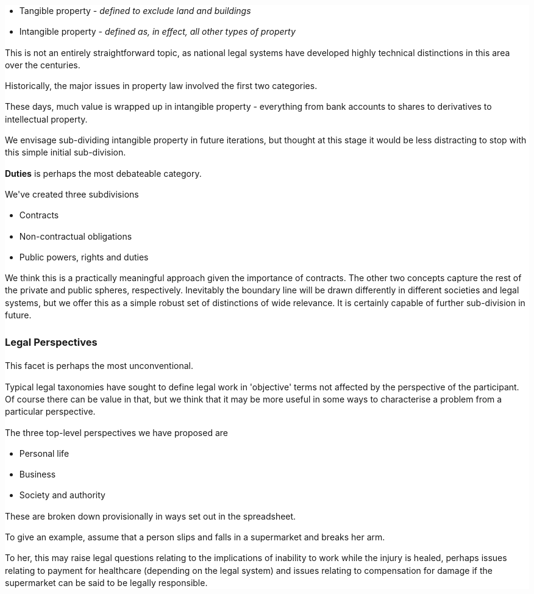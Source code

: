 -   Tangible property - *defined to exclude land and buildings*

-   Intangible property - *defined as, in effect, all other types of
    property*

This is not an entirely straightforward topic, as national legal systems
have developed highly technical distinctions in this area over the
centuries.

Historically, the major issues in property law involved the first two
categories.

These days, much value is wrapped up in intangible property - everything
from bank accounts to shares to derivatives to intellectual property.

We envisage sub-dividing intangible property in future iterations, but
thought at this stage it would be less distracting to stop with this
simple initial sub-division.

**Duties** is perhaps the most debateable category.

We've created three subdivisions

-   Contracts

-   Non-contractual obligations

-   Public powers, rights and duties

We think this is a practically meaningful approach given the importance
of contracts. The other two concepts capture the rest of the private and
public spheres, respectively. Inevitably the boundary line will be drawn
differently in different societies and legal systems, but we offer this
as a simple robust set of distinctions of wide relevance. It is
certainly capable of further sub-division in future.

### Legal Perspectives

This facet is perhaps the most unconventional.

Typical legal taxonomies have sought to define legal work in 'objective'
terms not affected by the perspective of the participant. Of course
there can be value in that, but we think that it may be more useful in
some ways to characterise a problem from a particular perspective.

The three top-level perspectives we have proposed are

-   Personal life

-   Business

-   Society and authority

These are broken down provisionally in ways set out in the spreadsheet.

To give an example, assume that a person slips and falls in a
supermarket and breaks her arm.

To her, this may raise legal questions relating to the implications of
inability to work while the injury is healed, perhaps issues relating to
payment for healthcare (depending on the legal system) and issues
relating to compensation for damage if the supermarket can be said to be
legally responsible.
